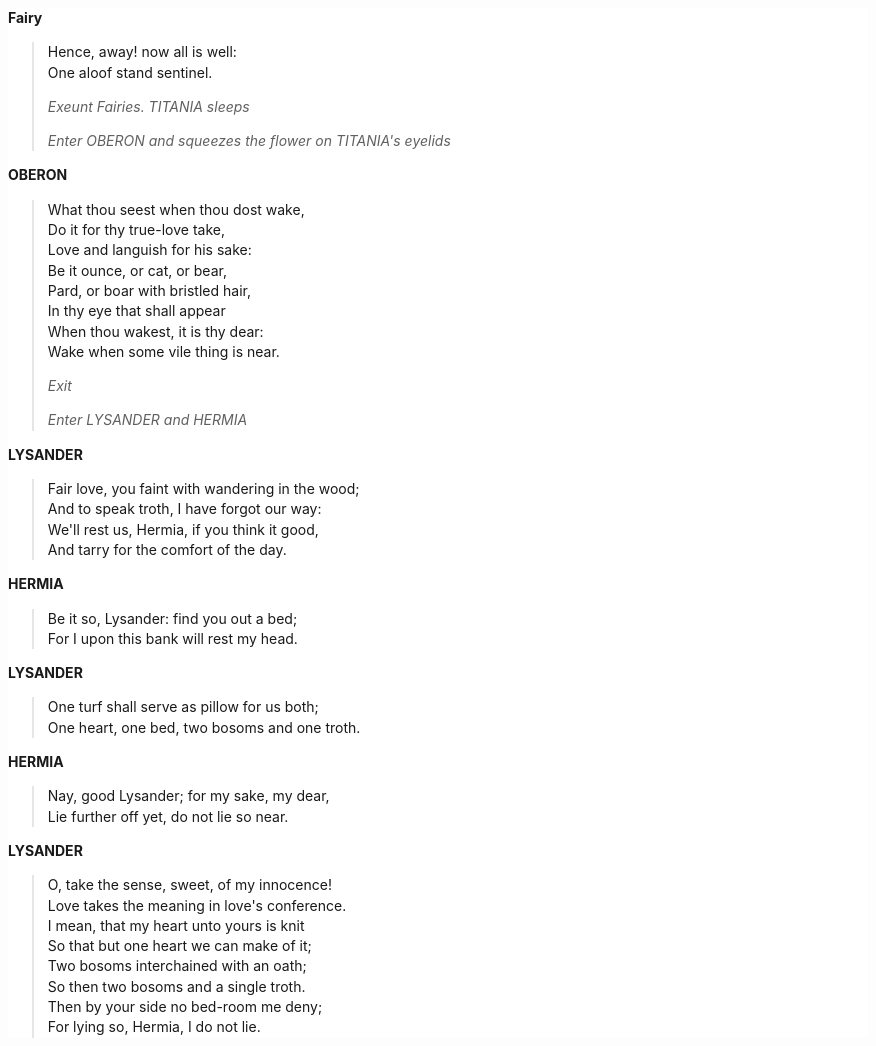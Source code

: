 </blockquote>

<A NAME=speech2><b>Fairy</b></a>
<blockquote>
<A NAME=25>Hence, away! now all is well:</A><br>
<A NAME=26>One aloof stand sentinel.</A><br>
<p><i>Exeunt Fairies. TITANIA sleeps</i></p>
<p><i>Enter OBERON and squeezes the flower on TITANIA's eyelids</i></p>
</blockquote>

<A NAME=speech3><b>OBERON</b></a>
<blockquote>
<A NAME=27>What thou seest when thou dost wake,</A><br>
<A NAME=28>Do it for thy true-love take,</A><br>
<A NAME=29>Love and languish for his sake:</A><br>
<A NAME=30>Be it ounce, or cat, or bear,</A><br>
<A NAME=31>Pard, or boar with bristled hair,</A><br>
<A NAME=32>In thy eye that shall appear</A><br>
<A NAME=33>When thou wakest, it is thy dear:</A><br>
<A NAME=34>Wake when some vile thing is near.</A><br>
<p><i>Exit</i></p>
<p><i>Enter LYSANDER and HERMIA</i></p>
</blockquote>

<A NAME=speech4><b>LYSANDER</b></a>
<blockquote>
<A NAME=35>Fair love, you faint with wandering in the wood;</A><br>
<A NAME=36>And to speak troth, I have forgot our way:</A><br>
<A NAME=37>We'll rest us, Hermia, if you think it good,</A><br>
<A NAME=38>And tarry for the comfort of the day.</A><br>
</blockquote>

<A NAME=speech5><b>HERMIA</b></a>
<blockquote>
<A NAME=39>Be it so, Lysander: find you out a bed;</A><br>
<A NAME=40>For I upon this bank will rest my head.</A><br>
</blockquote>

<A NAME=speech6><b>LYSANDER</b></a>
<blockquote>
<A NAME=41>One turf shall serve as pillow for us both;</A><br>
<A NAME=42>One heart, one bed, two bosoms and one troth.</A><br>
</blockquote>

<A NAME=speech7><b>HERMIA</b></a>
<blockquote>
<A NAME=43>Nay, good Lysander; for my sake, my dear,</A><br>
<A NAME=44>Lie further off yet, do not lie so near.</A><br>
</blockquote>

<A NAME=speech8><b>LYSANDER</b></a>
<blockquote>
<A NAME=45>O, take the sense, sweet, of my innocence!</A><br>
<A NAME=46>Love takes the meaning in love's conference.</A><br>
<A NAME=47>I mean, that my heart unto yours is knit</A><br>
<A NAME=48>So that but one heart we can make of it;</A><br>
<A NAME=49>Two bosoms interchained with an oath;</A><br>
<A NAME=50>So then two bosoms and a single troth.</A><br>
<A NAME=51>Then by your side no bed-room me deny;</A><br>
<A NAME=52>For lying so, Hermia, I do not lie.</A><br>
</blockquote>

